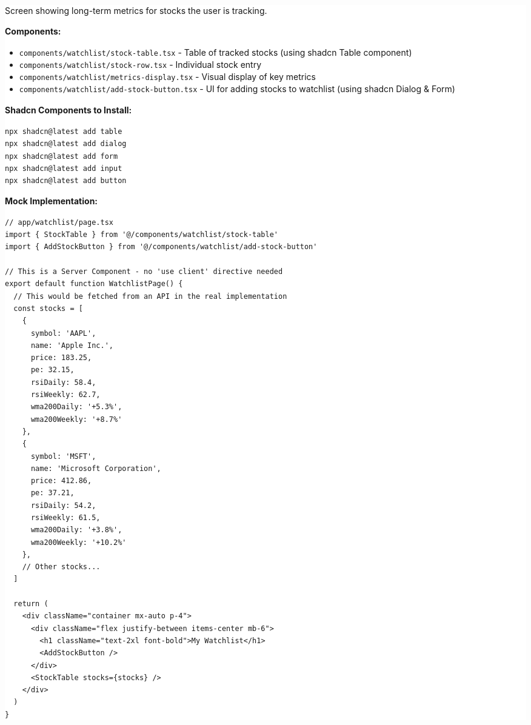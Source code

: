 Screen showing long-term metrics for stocks the user is tracking.

**Components:**
- `components/watchlist/stock-table.tsx` - Table of tracked stocks (using shadcn Table component)
- `components/watchlist/stock-row.tsx` - Individual stock entry
- `components/watchlist/metrics-display.tsx` - Visual display of key metrics
- `components/watchlist/add-stock-button.tsx` - UI for adding stocks to watchlist (using shadcn Dialog & Form)

**Shadcn Components to Install:**
```bash
npx shadcn@latest add table
npx shadcn@latest add dialog
npx shadcn@latest add form
npx shadcn@latest add input
npx shadcn@latest add button
```

**Mock Implementation:**
```tsx
// app/watchlist/page.tsx
import { StockTable } from '@/components/watchlist/stock-table'
import { AddStockButton } from '@/components/watchlist/add-stock-button'

// This is a Server Component - no 'use client' directive needed
export default function WatchlistPage() {
  // This would be fetched from an API in the real implementation
  const stocks = [
    {
      symbol: 'AAPL',
      name: 'Apple Inc.',
      price: 183.25,
      pe: 32.15,
      rsiDaily: 58.4,
      rsiWeekly: 62.7,
      wma200Daily: '+5.3%',
      wma200Weekly: '+8.7%'
    },
    {
      symbol: 'MSFT',
      name: 'Microsoft Corporation',
      price: 412.86,
      pe: 37.21,
      rsiDaily: 54.2,
      rsiWeekly: 61.5,
      wma200Daily: '+3.8%',
      wma200Weekly: '+10.2%'
    },
    // Other stocks...
  ]

  return (
    <div className="container mx-auto p-4">
      <div className="flex justify-between items-center mb-6">
        <h1 className="text-2xl font-bold">My Watchlist</h1>
        <AddStockButton />
      </div>
      <StockTable stocks={stocks} />
    </div>
  )
}
```

